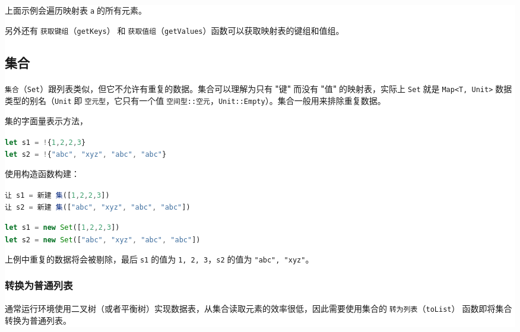 上面示例会遍历映射表 `a` 的所有元素。

另外还有 `获取键组`（`getKeys`） 和 `获取值组`（`getValues`）函数可以获取映射表的键组和值组。

## 集合

`集合`（`Set`）跟列表类似，但它不允许有重复的数据。集合可以理解为只有 "键" 而没有 "值" 的映射表，实际上 `Set` 就是 `Map<T, Unit>` 数据类型的别名（`Unit` 即 `空元型`，它只有一个值 `空间型::空元`，`Unit::Empty`）。集合一般用来排除重复数据。

集的字面量表示方法，

```js
let s1 = !{1,2,2,3}
let s2 = !{"abc", "xyz", "abc", "abc"}
```

使用构造函数构建：

```js
让 s1 = 新建 集([1,2,2,3])
让 s2 = 新建 集(["abc", "xyz", "abc", "abc"])
```

```js
let s1 = new Set([1,2,2,3])
let s2 = new Set(["abc", "xyz", "abc", "abc"])
```

上例中重复的数据将会被剔除，最后 `s1` 的值为 `1, 2, 3`，`s2` 的值为 `"abc", "xyz"`。

### 转换为普通列表

通常运行环境使用二叉树（或者平衡树）实现数据表，从集合读取元素的效率很低，因此需要使用集合的 `转为列表`（`toList`） 函数即将集合转换为普通列表。
